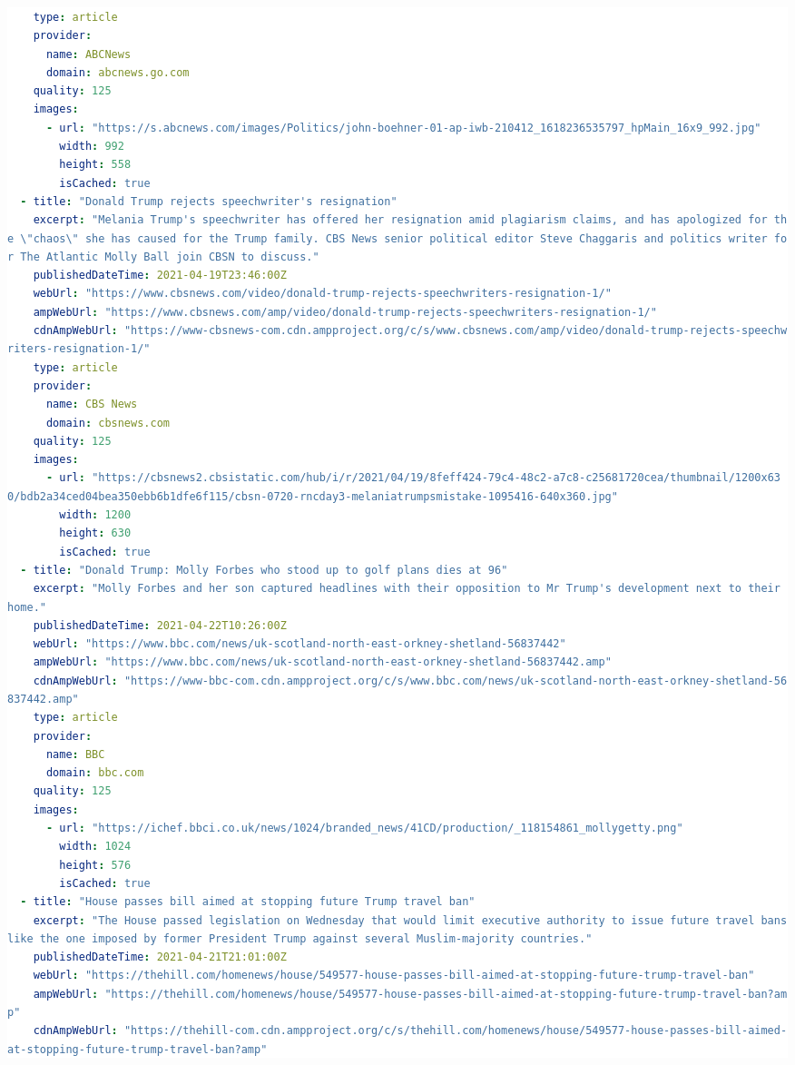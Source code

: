 ```yaml
    type: article
    provider:
      name: ABCNews
      domain: abcnews.go.com
    quality: 125
    images:
      - url: "https://s.abcnews.com/images/Politics/john-boehner-01-ap-iwb-210412_1618236535797_hpMain_16x9_992.jpg"
        width: 992
        height: 558
        isCached: true
  - title: "Donald Trump rejects speechwriter's resignation"
    excerpt: "Melania Trump's speechwriter has offered her resignation amid plagiarism claims, and has apologized for the \"chaos\" she has caused for the Trump family. CBS News senior political editor Steve Chaggaris and politics writer for The Atlantic Molly Ball join CBSN to discuss."
    publishedDateTime: 2021-04-19T23:46:00Z
    webUrl: "https://www.cbsnews.com/video/donald-trump-rejects-speechwriters-resignation-1/"
    ampWebUrl: "https://www.cbsnews.com/amp/video/donald-trump-rejects-speechwriters-resignation-1/"
    cdnAmpWebUrl: "https://www-cbsnews-com.cdn.ampproject.org/c/s/www.cbsnews.com/amp/video/donald-trump-rejects-speechwriters-resignation-1/"
    type: article
    provider:
      name: CBS News
      domain: cbsnews.com
    quality: 125
    images:
      - url: "https://cbsnews2.cbsistatic.com/hub/i/r/2021/04/19/8feff424-79c4-48c2-a7c8-c25681720cea/thumbnail/1200x630/bdb2a34ced04bea350ebb6b1dfe6f115/cbsn-0720-rncday3-melaniatrumpsmistake-1095416-640x360.jpg"
        width: 1200
        height: 630
        isCached: true
  - title: "Donald Trump: Molly Forbes who stood up to golf plans dies at 96"
    excerpt: "Molly Forbes and her son captured headlines with their opposition to Mr Trump's development next to their home."
    publishedDateTime: 2021-04-22T10:26:00Z
    webUrl: "https://www.bbc.com/news/uk-scotland-north-east-orkney-shetland-56837442"
    ampWebUrl: "https://www.bbc.com/news/uk-scotland-north-east-orkney-shetland-56837442.amp"
    cdnAmpWebUrl: "https://www-bbc-com.cdn.ampproject.org/c/s/www.bbc.com/news/uk-scotland-north-east-orkney-shetland-56837442.amp"
    type: article
    provider:
      name: BBC
      domain: bbc.com
    quality: 125
    images:
      - url: "https://ichef.bbci.co.uk/news/1024/branded_news/41CD/production/_118154861_mollygetty.png"
        width: 1024
        height: 576
        isCached: true
  - title: "House passes bill aimed at stopping future Trump travel ban"
    excerpt: "The House passed legislation on Wednesday that would limit executive authority to issue future travel bans like the one imposed by former President Trump against several Muslim-majority countries."
    publishedDateTime: 2021-04-21T21:01:00Z
    webUrl: "https://thehill.com/homenews/house/549577-house-passes-bill-aimed-at-stopping-future-trump-travel-ban"
    ampWebUrl: "https://thehill.com/homenews/house/549577-house-passes-bill-aimed-at-stopping-future-trump-travel-ban?amp"
    cdnAmpWebUrl: "https://thehill-com.cdn.ampproject.org/c/s/thehill.com/homenews/house/549577-house-passes-bill-aimed-at-stopping-future-trump-travel-ban?amp"
```